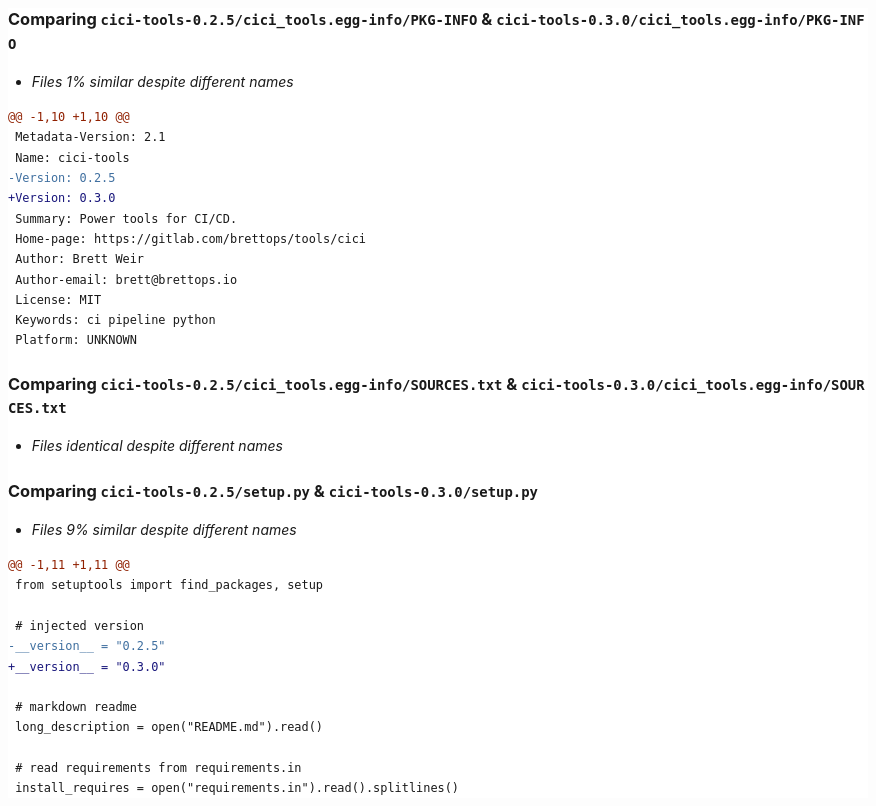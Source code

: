 ### Comparing `cici-tools-0.2.5/cici_tools.egg-info/PKG-INFO` & `cici-tools-0.3.0/cici_tools.egg-info/PKG-INFO`

 * *Files 1% similar despite different names*

```diff
@@ -1,10 +1,10 @@
 Metadata-Version: 2.1
 Name: cici-tools
-Version: 0.2.5
+Version: 0.3.0
 Summary: Power tools for CI/CD.
 Home-page: https://gitlab.com/brettops/tools/cici
 Author: Brett Weir
 Author-email: brett@brettops.io
 License: MIT
 Keywords: ci pipeline python
 Platform: UNKNOWN
```

### Comparing `cici-tools-0.2.5/cici_tools.egg-info/SOURCES.txt` & `cici-tools-0.3.0/cici_tools.egg-info/SOURCES.txt`

 * *Files identical despite different names*

### Comparing `cici-tools-0.2.5/setup.py` & `cici-tools-0.3.0/setup.py`

 * *Files 9% similar despite different names*

```diff
@@ -1,11 +1,11 @@
 from setuptools import find_packages, setup
 
 # injected version
-__version__ = "0.2.5"
+__version__ = "0.3.0"
 
 # markdown readme
 long_description = open("README.md").read()
 
 # read requirements from requirements.in
 install_requires = open("requirements.in").read().splitlines()
```

